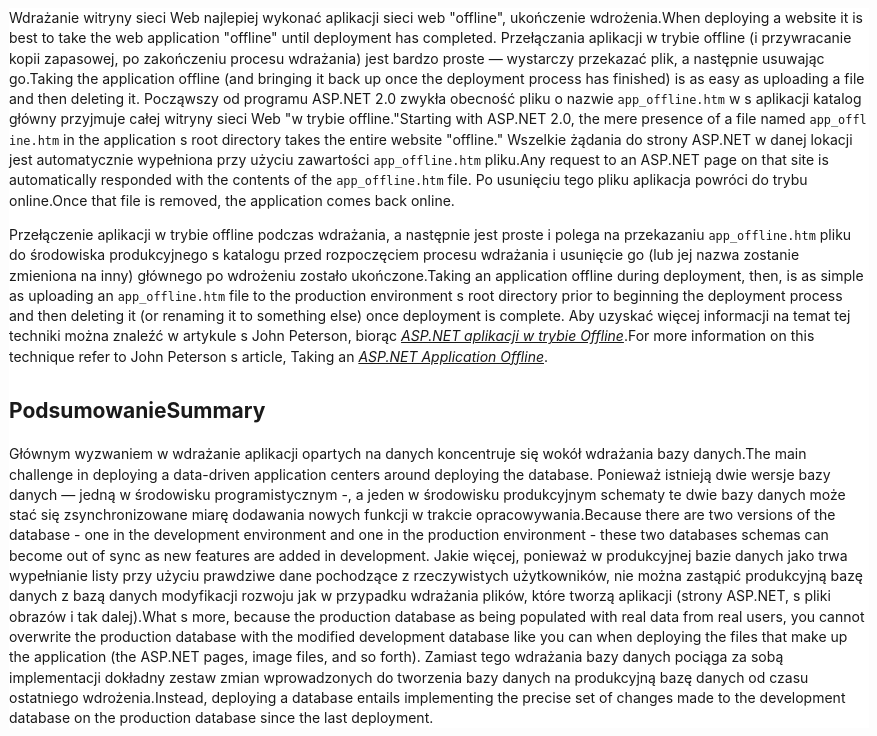 <span data-ttu-id="6e6f6-249">Wdrażanie witryny sieci Web najlepiej wykonać aplikacji sieci web "offline", ukończenie wdrożenia.</span><span class="sxs-lookup"><span data-stu-id="6e6f6-249">When deploying a website it is best to take the web application "offline" until deployment has completed.</span></span> <span data-ttu-id="6e6f6-250">Przełączania aplikacji w trybie offline (i przywracanie kopii zapasowej, po zakończeniu procesu wdrażania) jest bardzo proste — wystarczy przekazać plik, a następnie usuwając go.</span><span class="sxs-lookup"><span data-stu-id="6e6f6-250">Taking the application offline (and bringing it back up once the deployment process has finished) is as easy as uploading a file and then deleting it.</span></span> <span data-ttu-id="6e6f6-251">Począwszy od programu ASP.NET 2.0 zwykła obecność pliku o nazwie `app_offline.htm` w s aplikacji katalog główny przyjmuje całej witryny sieci Web "w trybie offline."</span><span class="sxs-lookup"><span data-stu-id="6e6f6-251">Starting with ASP.NET 2.0, the mere presence of a file named `app_offline.htm` in the application s root directory takes the entire website "offline."</span></span> <span data-ttu-id="6e6f6-252">Wszelkie żądania do strony ASP.NET w danej lokacji jest automatycznie wypełniona przy użyciu zawartości `app_offline.htm` pliku.</span><span class="sxs-lookup"><span data-stu-id="6e6f6-252">Any request to an ASP.NET page on that site is automatically responded with the contents of the `app_offline.htm` file.</span></span> <span data-ttu-id="6e6f6-253">Po usunięciu tego pliku aplikacja powróci do trybu online.</span><span class="sxs-lookup"><span data-stu-id="6e6f6-253">Once that file is removed, the application comes back online.</span></span>

<span data-ttu-id="6e6f6-254">Przełączenie aplikacji w trybie offline podczas wdrażania, a następnie jest proste i polega na przekazaniu `app_offline.htm` pliku do środowiska produkcyjnego s katalogu przed rozpoczęciem procesu wdrażania i usunięcie go (lub jej nazwa zostanie zmieniona na inny) głównego po wdrożeniu zostało ukończone.</span><span class="sxs-lookup"><span data-stu-id="6e6f6-254">Taking an application offline during deployment, then, is as simple as uploading an `app_offline.htm` file to the production environment s root directory prior to beginning the deployment process and then deleting it (or renaming it to something else) once deployment is complete.</span></span> <span data-ttu-id="6e6f6-255">Aby uzyskać więcej informacji na temat tej techniki można znaleźć w artykule s John Peterson, biorąc [ *ASP.NET aplikacji w trybie Offline*](http://www.15seconds.com/issue/061207.htm).</span><span class="sxs-lookup"><span data-stu-id="6e6f6-255">For more information on this technique refer to John Peterson s article, Taking an [*ASP.NET Application Offline*](http://www.15seconds.com/issue/061207.htm).</span></span>

## <a name="summary"></a><span data-ttu-id="6e6f6-256">Podsumowanie</span><span class="sxs-lookup"><span data-stu-id="6e6f6-256">Summary</span></span>

<span data-ttu-id="6e6f6-257">Głównym wyzwaniem w wdrażanie aplikacji opartych na danych koncentruje się wokół wdrażania bazy danych.</span><span class="sxs-lookup"><span data-stu-id="6e6f6-257">The main challenge in deploying a data-driven application centers around deploying the database.</span></span> <span data-ttu-id="6e6f6-258">Ponieważ istnieją dwie wersje bazy danych — jedną w środowisku programistycznym -, a jeden w środowisku produkcyjnym schematy te dwie bazy danych może stać się zsynchronizowane miarę dodawania nowych funkcji w trakcie opracowywania.</span><span class="sxs-lookup"><span data-stu-id="6e6f6-258">Because there are two versions of the database - one in the development environment and one in the production environment - these two databases schemas can become out of sync as new features are added in development.</span></span> <span data-ttu-id="6e6f6-259">Jakie więcej, ponieważ w produkcyjnej bazie danych jako trwa wypełnianie listy przy użyciu prawdziwe dane pochodzące z rzeczywistych użytkowników, nie można zastąpić produkcyjną bazę danych z bazą danych modyfikacji rozwoju jak w przypadku wdrażania plików, które tworzą aplikacji (strony ASP.NET, s pliki obrazów i tak dalej).</span><span class="sxs-lookup"><span data-stu-id="6e6f6-259">What s more, because the production database as being populated with real data from real users, you cannot overwrite the production database with the modified development database like you can when deploying the files that make up the application (the ASP.NET pages, image files, and so forth).</span></span> <span data-ttu-id="6e6f6-260">Zamiast tego wdrażania bazy danych pociąga za sobą implementacji dokładny zestaw zmian wprowadzonych do tworzenia bazy danych na produkcyjną bazę danych od czasu ostatniego wdrożenia.</span><span class="sxs-lookup"><span data-stu-id="6e6f6-260">Instead, deploying a database entails implementing the precise set of changes made to the development database on the production database since the last deployment.</span></span>
